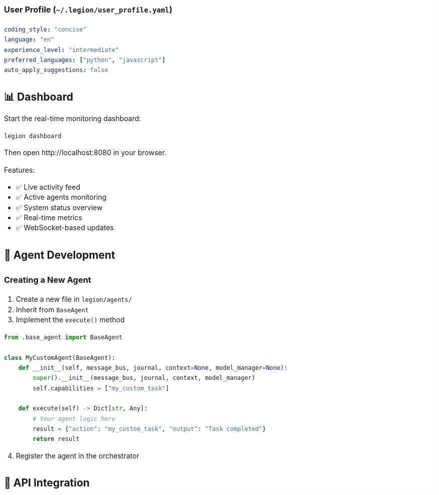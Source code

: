 ### User Profile (`~/.legion/user_profile.yaml`)

```yaml
coding_style: "concise"
language: "en"
experience_level: "intermediate"
preferred_languages: ["python", "javascript"]
auto_apply_suggestions: false
```

## 📊 Dashboard

Start the real-time monitoring dashboard:

```bash
legion dashboard
```

Then open http://localhost:8080 in your browser.

Features:
- ✅ Live activity feed
- ✅ Active agents monitoring
- ✅ System status overview
- ✅ Real-time metrics
- ✅ WebSocket-based updates

## 🧪 Agent Development

### Creating a New Agent

1. Create a new file in `legion/agents/`
2. Inherit from `BaseAgent`
3. Implement the `execute()` method

```python
from .base_agent import BaseAgent

class MyCustomAgent(BaseAgent):
    def __init__(self, message_bus, journal, context=None, model_manager=None):
        super().__init__(message_bus, journal, context, model_manager)
        self.capabilities = ["my_custom_task"]

    def execute(self) -> Dict[str, Any]:
        # Your agent logic here
        result = {"action": "my_custom_task", "output": "Task completed"}
        return result
```

4. Register the agent in the orchestrator

## 🔌 API Integration
